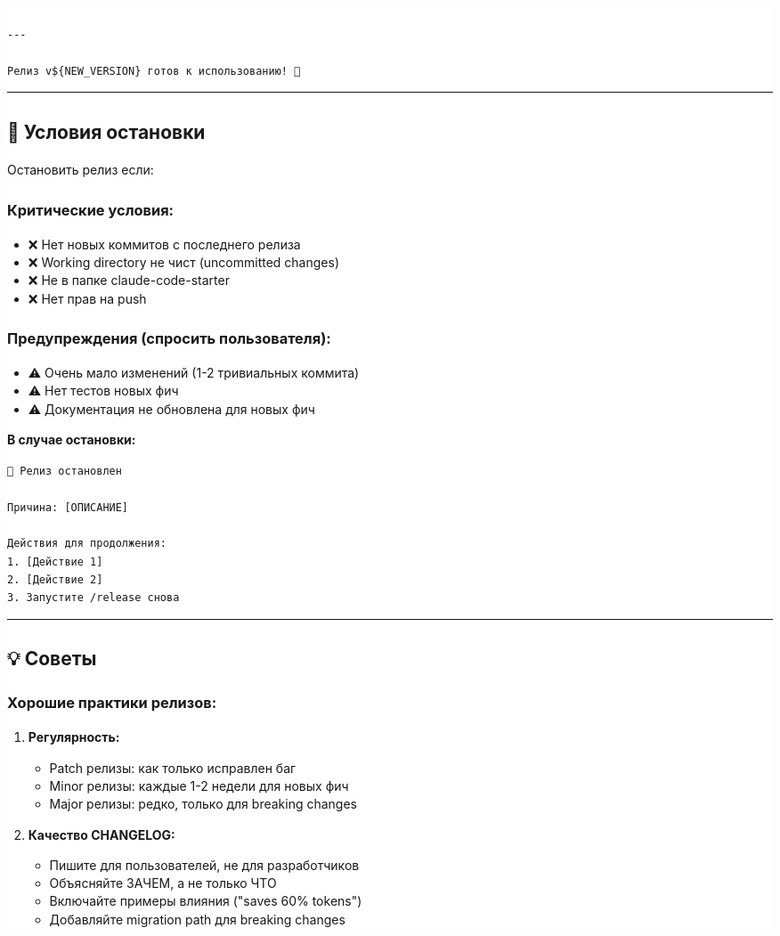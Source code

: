 ```

---

Релиз v${NEW_VERSION} готов к использованию! 🚀
```

---

## 🚫 Условия остановки

Остановить релиз если:

### Критические условия:
- ❌ Нет новых коммитов с последнего релиза
- ❌ Working directory не чист (uncommitted changes)
- ❌ Не в папке claude-code-starter
- ❌ Нет прав на push

### Предупреждения (спросить пользователя):
- ⚠️ Очень мало изменений (1-2 тривиальных коммита)
- ⚠️ Нет тестов новых фич
- ⚠️ Документация не обновлена для новых фич

**В случае остановки:**
```
🛑 Релиз остановлен

Причина: [ОПИСАНИЕ]

Действия для продолжения:
1. [Действие 1]
2. [Действие 2]
3. Запустите /release снова
```

---

## 💡 Советы

### Хорошие практики релизов:

1. **Регулярность:**
   - Patch релизы: как только исправлен баг
   - Minor релизы: каждые 1-2 недели для новых фич
   - Major релизы: редко, только для breaking changes

2. **Качество CHANGELOG:**
   - Пишите для пользователей, не для разработчиков
   - Объясняйте ЗАЧЕМ, а не только ЧТО
   - Включайте примеры влияния ("saves 60% tokens")
   - Добавляйте migration path для breaking changes
